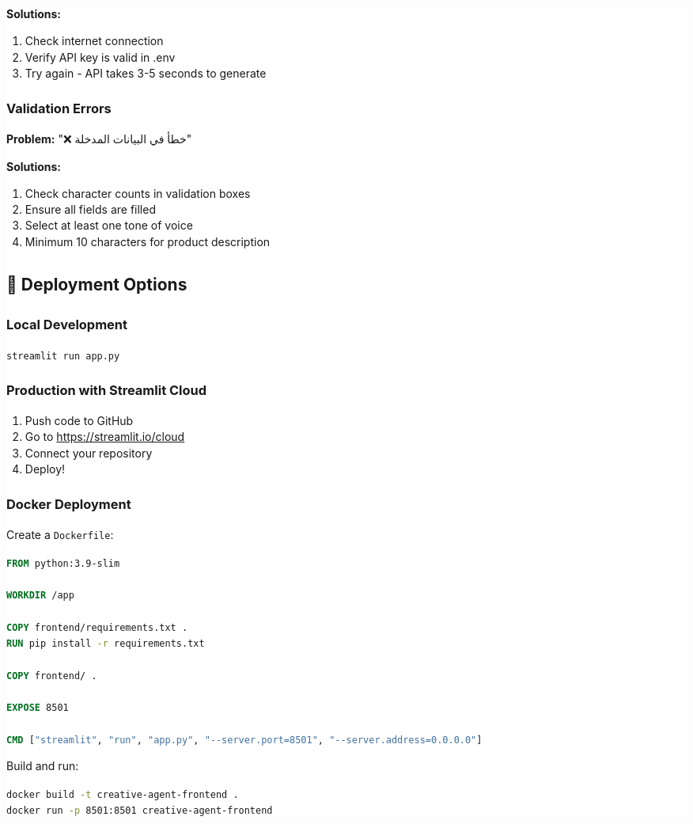 **Solutions:**
1. Check internet connection
2. Verify API key is valid in .env
3. Try again - API takes 3-5 seconds to generate

### Validation Errors

**Problem:** "❌ خطأ في البيانات المدخلة"

**Solutions:**
1. Check character counts in validation boxes
2. Ensure all fields are filled
3. Select at least one tone of voice
4. Minimum 10 characters for product description

## 📱 Deployment Options

### Local Development
```bash
streamlit run app.py
```

### Production with Streamlit Cloud

1. Push code to GitHub
2. Go to https://streamlit.io/cloud
3. Connect your repository
4. Deploy!

### Docker Deployment

Create a `Dockerfile`:

```dockerfile
FROM python:3.9-slim

WORKDIR /app

COPY frontend/requirements.txt .
RUN pip install -r requirements.txt

COPY frontend/ .

EXPOSE 8501

CMD ["streamlit", "run", "app.py", "--server.port=8501", "--server.address=0.0.0.0"]
```

Build and run:
```bash
docker build -t creative-agent-frontend .
docker run -p 8501:8501 creative-agent-frontend
```
